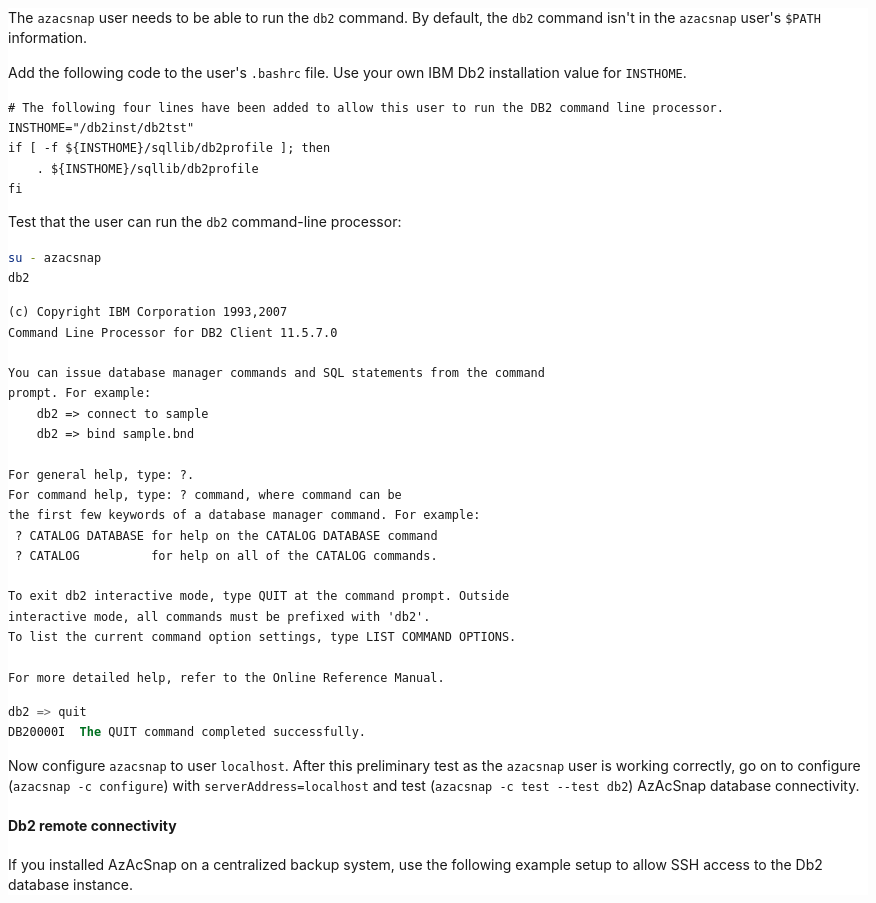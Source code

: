 The `azacsnap` user needs to be able to run the `db2` command. By default, the `db2` command isn't in the `azacsnap` user's `$PATH` information.

Add the following code to the user's `.bashrc` file. Use your own IBM Db2 installation value for `INSTHOME`.

```output
# The following four lines have been added to allow this user to run the DB2 command line processor.
INSTHOME="/db2inst/db2tst"
if [ -f ${INSTHOME}/sqllib/db2profile ]; then
    . ${INSTHOME}/sqllib/db2profile
fi
```

Test that the user can run the `db2` command-line processor:

```bash
su - azacsnap
db2
```

```output
(c) Copyright IBM Corporation 1993,2007
Command Line Processor for DB2 Client 11.5.7.0

You can issue database manager commands and SQL statements from the command
prompt. For example:
    db2 => connect to sample
    db2 => bind sample.bnd

For general help, type: ?.
For command help, type: ? command, where command can be
the first few keywords of a database manager command. For example:
 ? CATALOG DATABASE for help on the CATALOG DATABASE command
 ? CATALOG          for help on all of the CATALOG commands.

To exit db2 interactive mode, type QUIT at the command prompt. Outside
interactive mode, all commands must be prefixed with 'db2'.
To list the current command option settings, type LIST COMMAND OPTIONS.

For more detailed help, refer to the Online Reference Manual.
```

```sql
db2 => quit
DB20000I  The QUIT command completed successfully.
```

Now configure `azacsnap` to user `localhost`. After this preliminary test as the `azacsnap` user is working correctly, go on to configure (`azacsnap -c configure`) with `serverAddress=localhost` and test (`azacsnap -c test --test db2`) AzAcSnap database connectivity.

#### Db2 remote connectivity

If you installed AzAcSnap on a centralized backup system, use the following example setup to allow SSH access to the Db2 database instance.
